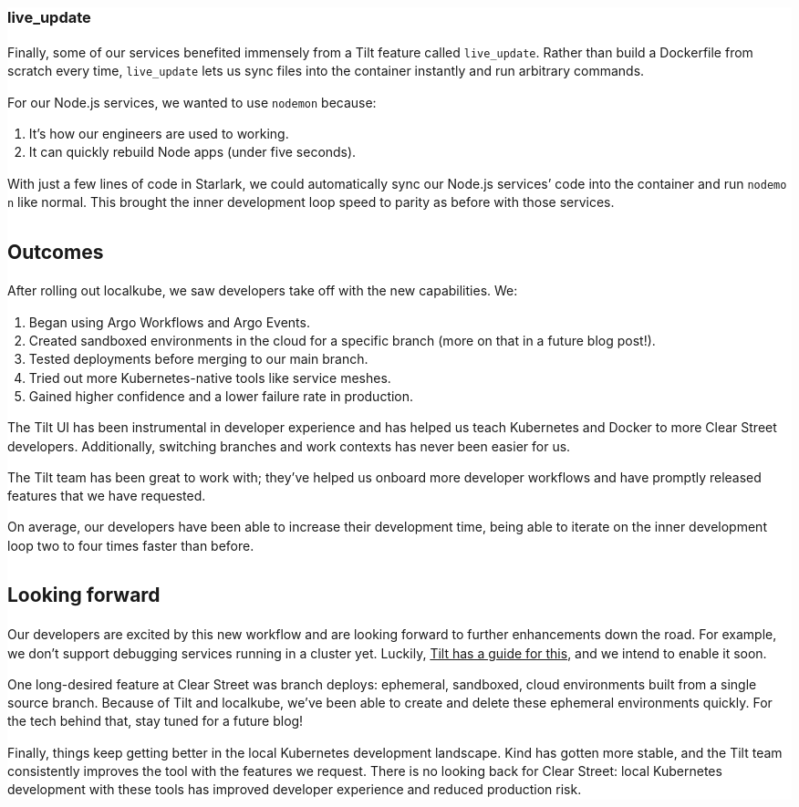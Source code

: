 ### live_update

Finally, some of our services benefited immensely from a Tilt feature called `live_update`. Rather than build a Dockerfile from scratch every time, `live_update` lets us sync files into the container instantly and run arbitrary commands.


For our Node.js services, we wanted to use `nodemon` because:
1. It’s how our engineers are used to working.
2. It can quickly rebuild Node apps (under five seconds).

With just a few lines of code in Starlark, we could automatically sync our Node.js services’ code into the container and run `nodemon` like normal. This brought the inner development loop speed to parity as before with those services.


## Outcomes

After rolling out localkube, we saw developers take off with the new capabilities. We:
1. Began using Argo Workflows and Argo Events.
2. Created sandboxed environments in the cloud for a specific branch (more on that in a future blog post!).
3. Tested deployments before merging to our main branch.
4. Tried out more Kubernetes-native tools like service meshes.
5. Gained higher confidence and a lower failure rate in production.

The Tilt UI has been instrumental in developer experience and has helped us teach Kubernetes and Docker to more Clear Street developers. Additionally, switching branches and work contexts has never been easier for us.


The Tilt team has been great to work with; they’ve helped us onboard more developer workflows and have promptly released features that we have requested.


On average, our developers have been able to increase their development time, being able to iterate on the inner development loop two to four times faster than before.


## Looking forward

Our developers are excited by this new workflow and are looking forward to further enhancements down the road. For example, we don’t support debugging services running in a cluster yet. Luckily, [Tilt has a guide for this](https://docs.tilt.dev/debuggers_python.html), and we intend to enable it soon.


One long-desired feature at Clear Street was branch deploys: ephemeral, sandboxed, cloud environments built from a single source branch. Because of Tilt and localkube, we’ve been able to create and delete these ephemeral environments quickly. For the tech behind that, stay tuned for a future blog!


Finally, things keep getting better in the local Kubernetes development landscape. Kind has gotten more stable, and the Tilt team consistently improves the tool with the features we request. There is no looking back for Clear Street: local Kubernetes development with these tools has improved developer experience and reduced production risk.
